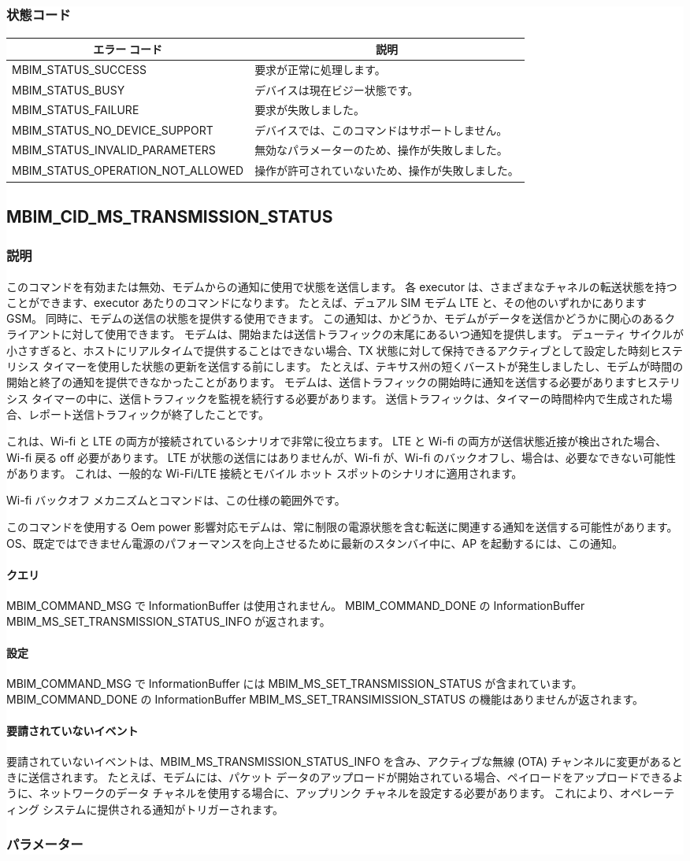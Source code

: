 ### <a name="status-codes"></a>状態コード

| エラー コード | 説明 |
| --- | --- |
| MBIM_STATUS_SUCCESS | 要求が正常に処理します。 |
| MBIM_STATUS_BUSY | デバイスは現在ビジー状態です。 |
| MBIM_STATUS_FAILURE | 要求が失敗しました。 |
| MBIM_STATUS_NO_DEVICE_SUPPORT | デバイスでは、このコマンドはサポートしません。 |
| MBIM_STATUS_INVALID_PARAMETERS | 無効なパラメーターのため、操作が失敗しました。 |
| MBIM_STATUS_OPERATION_NOT_ALLOWED | 操作が許可されていないため、操作が失敗しました。 |

## <a name="mbimcidmstransmissionstatus"></a>MBIM_CID_MS_TRANSMISSION_STATUS

### <a name="description"></a>説明

このコマンドを有効または無効、モデムからの通知に使用で状態を送信します。 各 executor は、さまざまなチャネルの転送状態を持つことができます、executor あたりのコマンドになります。 たとえば、デュアル SIM モデム LTE と、その他のいずれかにあります GSM。 同時に、モデムの送信の状態を提供する使用できます。 この通知は、かどうか、モデムがデータを送信かどうかに関心のあるクライアントに対して使用できます。 モデムは、開始または送信トラフィックの末尾にあるいつ通知を提供します。 デューティ サイクルが小さすぎると、ホストにリアルタイムで提供することはできない場合、TX 状態に対して保持できるアクティブとして設定した時刻ヒステリシス タイマーを使用した状態の更新を送信する前にします。 たとえば、テキサス州の短くバーストが発生しましたし、モデムが時間の開始と終了の通知を提供できなかったことがあります。 モデムは、送信トラフィックの開始時に通知を送信する必要がありますヒステリシス タイマーの中に、送信トラフィックを監視を続行する必要があります。 送信トラフィックは、タイマーの時間枠内で生成された場合、レポート送信トラフィックが終了したことです。

これは、Wi-fi と LTE の両方が接続されているシナリオで非常に役立ちます。  LTE と Wi-fi の両方が送信状態近接が検出された場合、Wi-fi 戻る off 必要があります。 LTE が状態の送信にはありませんが、Wi-fi が、Wi-fi のバックオフし、場合は、必要なできない可能性があります。 これは、一般的な Wi-Fi/LTE 接続とモバイル ホット スポットのシナリオに適用されます。  

Wi-fi バックオフ メカニズムとコマンドは、この仕様の範囲外です。 

このコマンドを使用する Oem power 影響対応モデムは、常に制限の電源状態を含む転送に関連する通知を送信する可能性があります。 OS、既定ではできません電源のパフォーマンスを向上させるために最新のスタンバイ中に、AP を起動するには、この通知。

#### <a name="query"></a>クエリ

MBIM_COMMAND_MSG で InformationBuffer は使用されません。 MBIM_COMMAND_DONE の InformationBuffer MBIM_MS_SET_TRANSMISSION_STATUS_INFO が返されます。

#### <a name="set"></a>設定

MBIM_COMMAND_MSG で InformationBuffer には MBIM_MS_SET_TRANSMISSION_STATUS が含まれています。 MBIM_COMMAND_DONE の InformationBuffer MBIM_MS_SET_TRANSIMISSION_STATUS の機能はありませんが返されます。

#### <a name="unsolicited-events"></a>要請されていないイベント

要請されていないイベントは、MBIM_MS_TRANSMISSION_STATUS_INFO を含み、アクティブな無線 (OTA) チャンネルに変更があるときに送信されます。 たとえば、モデムには、パケット データのアップロードが開始されている場合、ペイロードをアップロードできるように、ネットワークのデータ チャネルを使用する場合に、アップリンク チャネルを設定する必要があります。 これにより、オペレーティング システムに提供される通知がトリガーされます。

### <a name="parameters"></a>パラメーター
